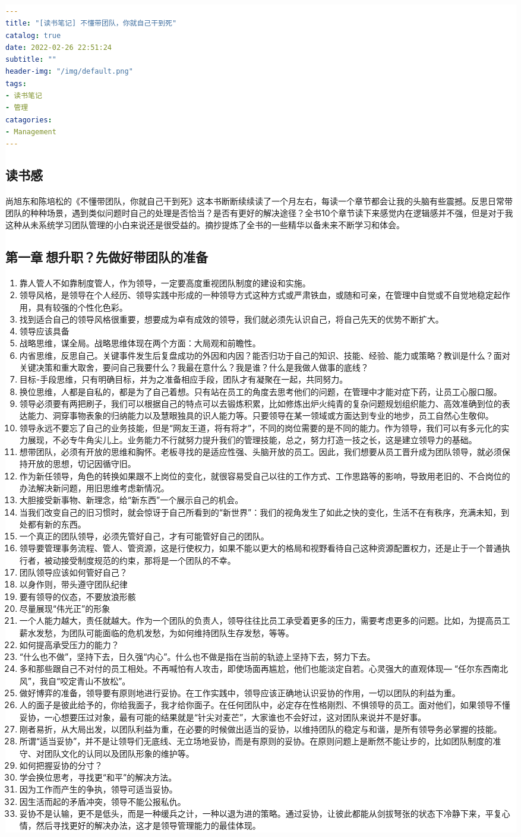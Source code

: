 ```yaml
---
title: "[读书笔记] 不懂带团队，你就自己干到死"
catalog: true
date: 2022-02-26 22:51:24
subtitle: ""
header-img: "/img/default.png"
tags:
- 读书笔记
- 管理
catagories:
- Management
---
```

## 读书感
尚旭东和陈培松的《不懂带团队，你就自己干到死》这本书断断续续读了一个月左右，每读一个章节都会让我的头脑有些震撼。反思日常带团队的种种场景，遇到类似问题时自己的处理是否恰当？是否有更好的解决途径？全书10个章节读下来感觉内在逻辑感并不强，但是对于我这种从未系统学习团队管理的小白来说还是很受益的。摘抄提炼了全书的一些精华以备未来不断学习和体会。

## 第一章 想升职？先做好带团队的准备
1. 靠人管人不如靠制度管人，作为领导，一定要高度重视团队制度的建设和实施。
2. 领导风格，是领导在个人经历、领导实践中形成的一种领导方式这种方式或严肃铁血，或随和可亲，在管理中自觉或不自觉地稳定起作用，具有较强的个性化色彩。
3. 找到适合自己的领导风格很重要，想要成为卓有成效的领导，我们就必须先认识自己，将自己先天的优势不断扩大。
4. 领导应该具备
  1. 战略思维，谋全局。战略思维体现在两个方面：大局观和前瞻性。
  2. 内省思维，反思自己。关键事件发生后复盘成功的外因和内因？能否归功于自己的知识、技能、经验、能力或策略？教训是什么？面对关键决策和重大取舍，要问自己我要什么？我最在意什么？我是谁？什么是我做人做事的底线？
  3. 目标-手段思维，只有明确目标，并为之准备相应手段，团队才有凝聚在一起，共同努力。
  4. 换位思维，人都是自私的，都是为了自己着想。只有站在员工的角度去思考他们的问题，在管理中才能对症下药，让员工心服口服。
5. 领导必须要有两把刷子，我们可以根据自己的特点可以去锻炼积累，比如修炼出炉火纯青的复杂问题规划组织能力、高效准确到位的表达能力、洞穿事物表象的归纳能力以及慧眼独具的识人能力等。只要领导在某一领域或方面达到专业的地步，员工自然心生敬仰。
6. 领导永远不要忘了自己的业务技能，但是“网友王道，将有将才”，不同的岗位需要的是不同的能力。作为领导，我们可以有多元化的实力展现，不必专牛角尖儿上。业务能力不行就努力提升我们的管理技能，总之，努力打造一技之长，这是建立领导力的基础。
7. 想带团队，必须有开放的思维和胸怀。老板寻找的是适应性强、头脑开放的员工。因此，我们想要从员工晋升成为团队领导，就必须保持开放的思想，切记因循守旧。
8. 作为新任领导，角色的转换如果跟不上岗位的变化，就很容易受自己以往的工作方式、工作思路等的影响，导致用老旧的、不合岗位的办法解决新问题，用旧思维考虑新情况。
9. 大胆接受新事物、新理念，给“新东西”一个展示自己的机会。
10. 当我们改变自己的旧习惯时，就会惊讶于自己所看到的“新世界”：我们的视角发生了如此之快的变化，生活不在有秩序，充满未知，到处都有新的东西。
11. 一个真正的团队领导，必须先管好自己，才有可能管好自己的团队。
12. 领导要管理事务流程、管人、管资源，这是行使权力，如果不能以更大的格局和视野看待自己这种资源配置权力，还是止于一个普通执行者，被动接受制度规范的约束，那将是一个团队的不幸。
13. 团队领导应该如何管好自己？
  1. 以身作则，带头遵守团队纪律
  2. 要有领导的仪态，不要放浪形骸
  3. 尽量展现“伟光正”的形象
14. 一个人能力越大，责任就越大。作为一个团队的负责人，领导往往比员工承受着更多的压力，需要考虑更多的问题。比如，为提高员工薪水发愁，为团队可能面临的危机发愁，为如何维持团队生存发愁，等等。
15. 如何提高承受压力的能力？
  1. “什么也不做”，坚持下去，日久强“内心”。什么也不做是指在当前的轨迹上坚持下去，努力下去。
  2. 多和那些跟自己不对付的员工相处。不再喊怕有人攻击，即使场面再尴尬，他们也能淡定自若。心灵强大的直观体现— “任尔东西南北风”，我自“咬定青山不放松”。
16. 做好博弈的准备，领导要有原则地进行妥协。在工作实践中，领导应该正确地认识妥协的作用，一切以团队的利益为重。
17. 人的面子是彼此给予的，你给我面子，我才给你面子。在任何团队中，必定存在性格刚烈、不惧领导的员工。面对他们，如果领导不懂妥协，一心想要压过对象，最有可能的结果就是“针尖对麦芒”，大家谁也不会好过，这对团队来说并不是好事。
18. 刚者易折，从大局出发，以团队利益为重，在必要的时候做出适当的妥协，以维持团队的稳定与和谐，是所有领导务必掌握的技能。
19. 所谓“适当妥协”，并不是让领导们无底线、无立场地妥协，而是有原则的妥协。在原则问题上是断然不能让步的，比如团队制度的准守、对团队文化的认同以及团队形象的维护等。
20. 如何把握妥协的分寸？
  1. 学会换位思考，寻找更“和平”的解决方法。
  2. 因为工作而产生的争执，领导可适当妥协。
  3. 因生活而起的矛盾冲突，领导不能公报私仇。
21. 妥协不是认输，更不是低头，而是一种缓兵之计，一种以退为进的策略。通过妥协，让彼此都能从剑拔弩张的状态下冷静下来，平复心情，然后寻找更好的解决办法，这才是领导管理能力的最佳体现。
